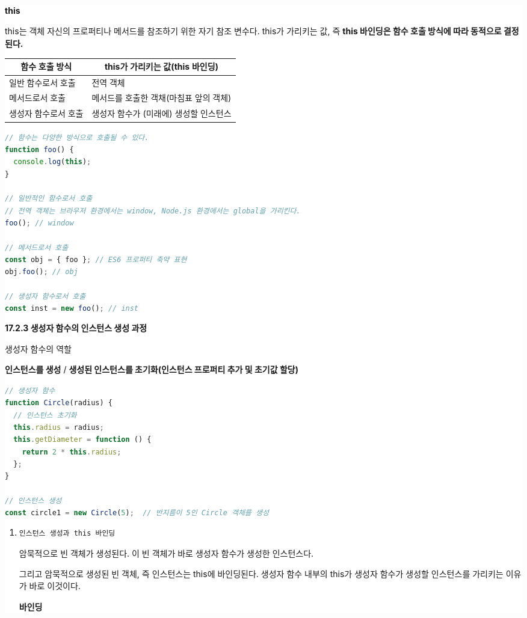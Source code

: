 **this**

this는 객체 자신의 프로퍼티나 메서드를 참조하기 위한 자기 참조 변수다. this가 가리키는 값, 즉 **this 바인딩은 함수 호출 방식에 따라 동적으로 결정된다.**

| 함수 호출 방식 | this가 가리키는 값(this 바인딩) |
| --- | --- |
| 일반 함수로서 호출 | 전역 객체 |
| 메서드로서 호출 | 메서드를 호출한 객채(마침표 앞의 객체) |
| 생성자 함수로서 호출 | 생성자 함수가 (미래에) 생성할 인스턴스 |

```jsx
// 함수는 다양한 방식으로 호출될 수 있다.
function foo() {
  console.log(this);
}

// 일반적인 함수로서 호출
// 전역 객체는 브라우저 환경에서는 window, Node.js 환경에서는 global을 가리킨다.
foo(); // window

// 메서드로서 호출
const obj = { foo }; // ES6 프로퍼티 축약 표현
obj.foo(); // obj

// 생성자 함수로서 호출
const inst = new foo(); // inst
```

**17.2.3 생성자 함수의 인스턴스 생성 과정**

생성자 함수의 역할

**인스턴스를 생성** / **생성된 인스턴스를 초기화(인스턴스 프로퍼티 추가 및 초기값 할당)**

```jsx
// 생성자 함수
function Circle(radius) {
  // 인스턴스 초기화
  this.radius = radius;
  this.getDiameter = function () {
    return 2 * this.radius;
  };
}

// 인스턴스 생성
const circle1 = new Circle(5);  // 반지름이 5인 Circle 객체를 생성
```

1. `인스턴스 생성과 this 바인딩`
    
    암묵적으로 빈 객체가 생성된다. 이 빈 객체가 바로 생성자 함수가 생성한 인스턴스다. 
    
    그리고 암묵적으로 생성된 빈 객체, 즉 인스턴스는 this에 바인딩된다. 생성자 함수 내부의 this가 생성자 함수가 생성할 인스턴스를 가리키는 이유가 바로 이것이다. 
    
    **바인딩**
    